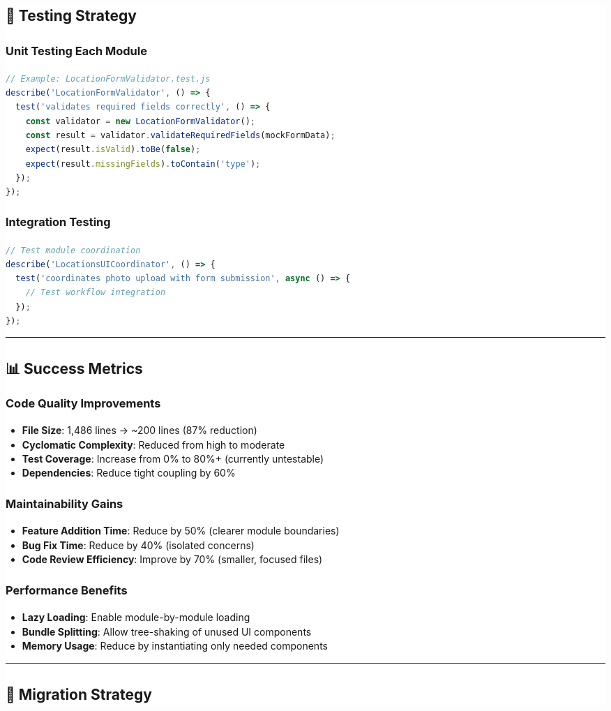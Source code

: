 
## 🧪 Testing Strategy

### Unit Testing Each Module
```javascript
// Example: LocationFormValidator.test.js
describe('LocationFormValidator', () => {
  test('validates required fields correctly', () => {
    const validator = new LocationFormValidator();
    const result = validator.validateRequiredFields(mockFormData);
    expect(result.isValid).toBe(false);
    expect(result.missingFields).toContain('type');
  });
});
```

### Integration Testing
```javascript
// Test module coordination
describe('LocationsUICoordinator', () => {
  test('coordinates photo upload with form submission', async () => {
    // Test workflow integration
  });
});
```

---

## 📊 Success Metrics

### Code Quality Improvements
- **File Size**: 1,486 lines → ~200 lines (87% reduction)
- **Cyclomatic Complexity**: Reduced from high to moderate
- **Test Coverage**: Increase from 0% to 80%+ (currently untestable)
- **Dependencies**: Reduce tight coupling by 60%

### Maintainability Gains
- **Feature Addition Time**: Reduce by 50% (clearer module boundaries)
- **Bug Fix Time**: Reduce by 40% (isolated concerns)
- **Code Review Efficiency**: Improve by 70% (smaller, focused files)

### Performance Benefits
- **Lazy Loading**: Enable module-by-module loading
- **Bundle Splitting**: Allow tree-shaking of unused UI components
- **Memory Usage**: Reduce by instantiating only needed components

---

## 🚦 Migration Strategy
